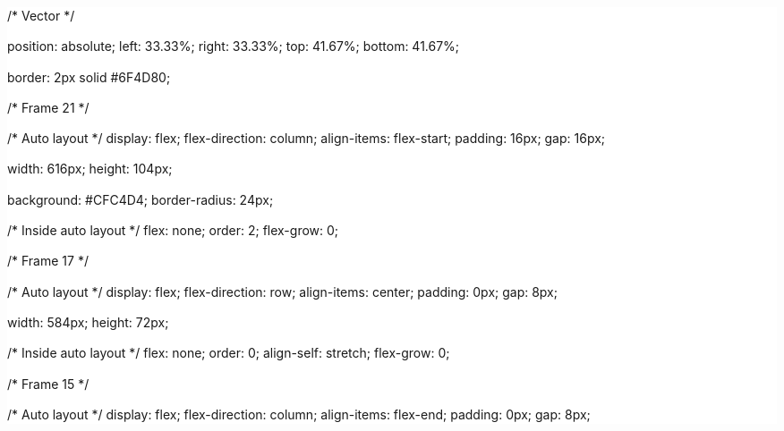 
/* Vector */

position: absolute;
left: 33.33%;
right: 33.33%;
top: 41.67%;
bottom: 41.67%;

border: 2px solid #6F4D80;


/* Frame 21 */

/* Auto layout */
display: flex;
flex-direction: column;
align-items: flex-start;
padding: 16px;
gap: 16px;

width: 616px;
height: 104px;

background: #CFC4D4;
border-radius: 24px;

/* Inside auto layout */
flex: none;
order: 2;
flex-grow: 0;


/* Frame 17 */

/* Auto layout */
display: flex;
flex-direction: row;
align-items: center;
padding: 0px;
gap: 8px;

width: 584px;
height: 72px;


/* Inside auto layout */
flex: none;
order: 0;
align-self: stretch;
flex-grow: 0;


/* Frame 15 */

/* Auto layout */
display: flex;
flex-direction: column;
align-items: flex-end;
padding: 0px;
gap: 8px;
